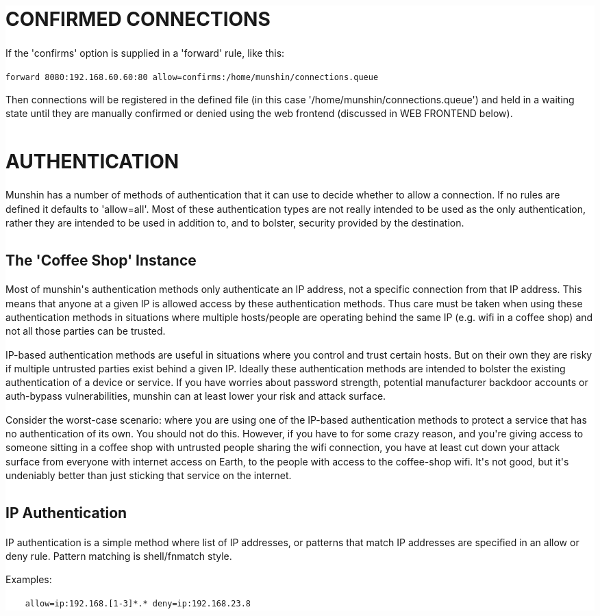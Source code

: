 

CONFIRMED CONNECTIONS
=====================

If the 'confirms' option is supplied in a 'forward' rule, like this:


```
forward 8080:192.168.60.60:80 allow=confirms:/home/munshin/connections.queue
```

Then connections will be registered in the defined file (in this case '/home/munshin/connections.queue') and held in a waiting state until they are manually confirmed or denied using the web frontend (discussed in WEB FRONTEND below).



AUTHENTICATION
==============

Munshin has a number of methods of authentication that it can use to decide whether to allow a connection. If no rules are defined it defaults to 'allow=all'. Most of these authentication types are not really intended to be used as the only authentication, rather they are intended to be used in addition to, and to bolster, security provided by the destination.


The 'Coffee Shop' Instance
--------------------------

Most of munshin's authentication methods only authenticate an IP address, not a specific connection from that IP address. This means that anyone at a given IP is allowed access by these authentication methods. Thus care must be taken when using these authentication methods in situations where multiple hosts/people are operating behind the same IP (e.g. wifi in a coffee shop) and not all those parties can be trusted.

IP-based authentication methods are useful in situations where you control and trust certain hosts. But on their own they are risky if multiple untrusted parties exist behind a given IP. Ideally these authentication methods are intended to bolster the existing authentication of a device or service. If you have worries about password strength, potential manufacturer backdoor accounts or auth-bypass vulnerabilities, munshin can at least lower your risk and attack surface.

Consider the worst-case scenario: where you are using one of the IP-based authentication methods to protect a service that has no authentication of its own. You should not do this. However, if you have to for some crazy reason, and you're giving access to someone sitting in a coffee shop with untrusted people sharing the wifi connection, you have at least cut down your attack surface from everyone with internet access on Earth, to the people with access to the coffee-shop wifi. It's not good, but it's undeniably better than just sticking that service on the internet.


IP Authentication
-----------------

IP authentication is a simple method where list of IP addresses, or patterns that match IP addresses are specified in an allow or deny rule. Pattern matching is shell/fnmatch style. 

Examples:

```
	allow=ip:192.168.[1-3]*.* deny=ip:192.168.23.8
```
